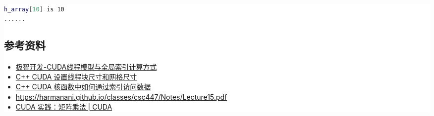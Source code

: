 ```bash
h_array[10] is 10
......
```
## 参考资料

- [极智开发-CUDA线程模型与全局索引计算方式](https://mp.weixin.qq.com/s/IyQaarSN6V_tukt6KigkGQ)
- [C++ CUDA 设置线程块尺寸和网格尺寸](https://mp.weixin.qq.com/s/FfMWa94nLFIejilfc3DCxg)
- [C++ CUDA 核函数中如何通过索引访问数据](https://mp.weixin.qq.com/s/VuGarPnZu56hYNlkRP5cyw)
- https://harmanani.github.io/classes/csc447/Notes/Lecture15.pdf
- [CUDA 实践：矩阵乘法 | CUDA](http://www.zh0ngtian.tech/posts/975c867a.html#Baseline)